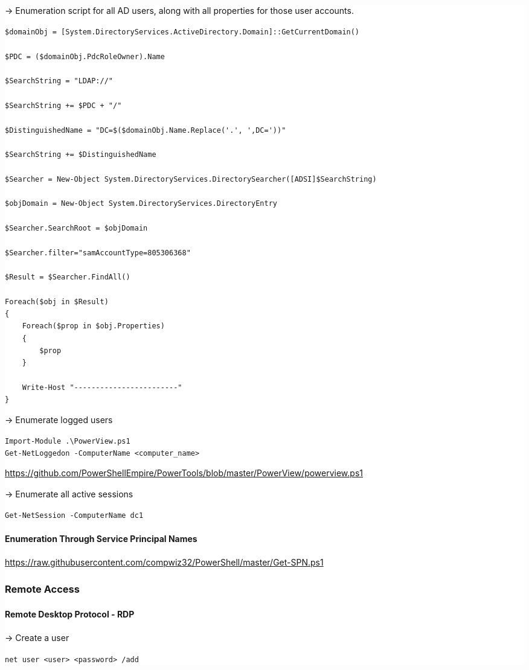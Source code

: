 -> Enumeration script for all AD users, along with all properties for those user accounts.
```
$domainObj = [System.DirectoryServices.ActiveDirectory.Domain]::GetCurrentDomain()

$PDC = ($domainObj.PdcRoleOwner).Name

$SearchString = "LDAP://"

$SearchString += $PDC + "/"

$DistinguishedName = "DC=$($domainObj.Name.Replace('.', ',DC='))"

$SearchString += $DistinguishedName

$Searcher = New-Object System.DirectoryServices.DirectorySearcher([ADSI]$SearchString)

$objDomain = New-Object System.DirectoryServices.DirectoryEntry

$Searcher.SearchRoot = $objDomain

$Searcher.filter="samAccountType=805306368"

$Result = $Searcher.FindAll()

Foreach($obj in $Result)
{
    Foreach($prop in $obj.Properties)
    {
        $prop
    }
    
    Write-Host "------------------------"
}
```

-> Enumerate logged users
```
Import-Module .\PowerView.ps1
Get-NetLoggedon -ComputerName <computer_name>
```
https://github.com/PowerShellEmpire/PowerTools/blob/master/PowerView/powerview.ps1

-> Enumerate all active sessions
```
Get-NetSession -ComputerName dc1
```

#### Enumeration Through Service Principal Names
https://raw.githubusercontent.com/compwiz32/PowerShell/master/Get-SPN.ps1

### Remote Access
#### Remote Desktop Protocol - RDP
-> Create a user  
```
net user <user> <password> /add
```
